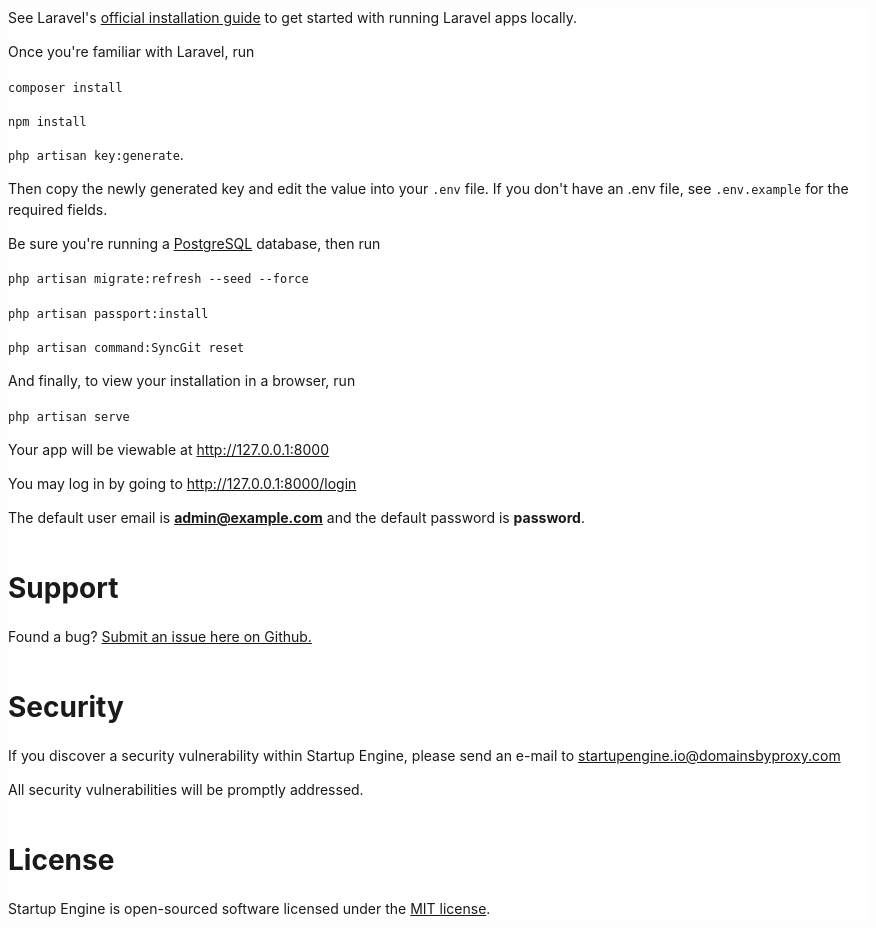See Laravel's [official installation guide](https://laravel.com/docs/5.6/installation) to get started with running Laravel apps locally.
 
Once you're familiar with Laravel, run

`composer install`

`npm install`

`php artisan key:generate`. 

Then copy the newly generated key and edit the value into your `.env` file. If you don't have an .env file, see `.env.example` for the required fields. 

Be sure you're running a [PostgreSQL](https://www.postgresql.org/) database, then run

`php artisan migrate:refresh --seed --force`

`php artisan passport:install`

`php artisan command:SyncGit reset`

And finally, to view your installation in a browser, run

`php artisan serve`

Your app will be viewable at http://127.0.0.1:8000

You may log in by going to http://127.0.0.1:8000/login

The default user email is **admin@example.com** and the default password is **password**.

# Support

Found a bug? [Submit an issue here on Github.](https://github.com/luckyrabbitllc/startupengine/issues)

# Security 

If you discover a security vulnerability within Startup Engine, please send an e-mail to startupengine.io@domainsbyproxy.com
 
All security vulnerabilities will be promptly addressed.

# License

Startup Engine is open-sourced software licensed under the [MIT license](http://opensource.org/licenses/MIT).